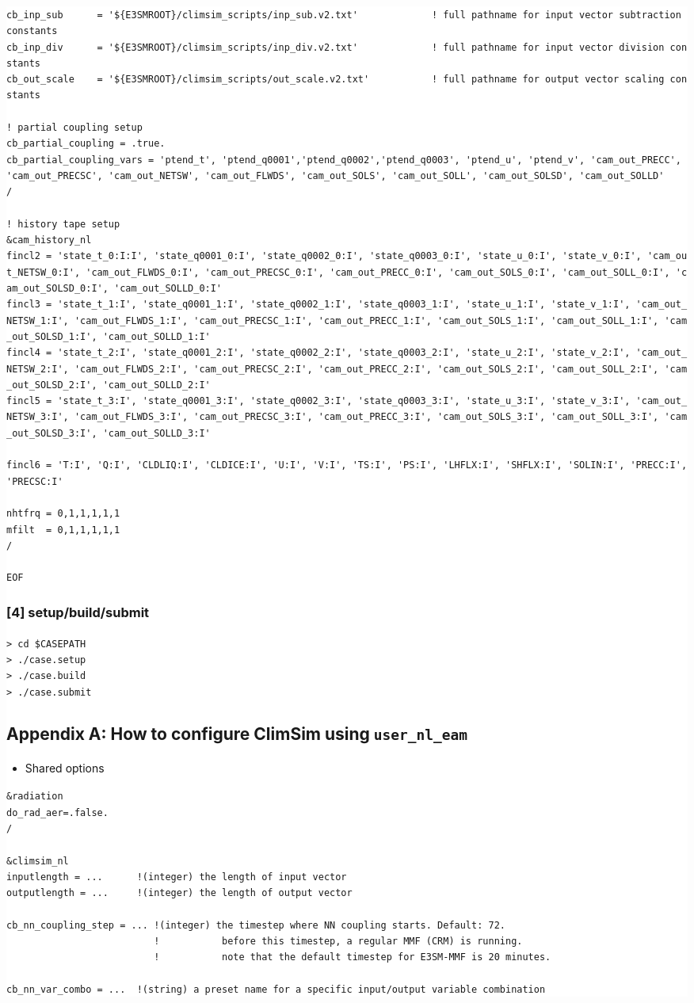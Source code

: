 ```
cb_inp_sub      = '${E3SMROOT}/climsim_scripts/inp_sub.v2.txt'             ! full pathname for input vector subtraction constants
cb_inp_div      = '${E3SMROOT}/climsim_scripts/inp_div.v2.txt'             ! full pathname for input vector division constants
cb_out_scale    = '${E3SMROOT}/climsim_scripts/out_scale.v2.txt'           ! full pathname for output vector scaling constants

! partial coupling setup
cb_partial_coupling = .true.
cb_partial_coupling_vars = 'ptend_t', 'ptend_q0001','ptend_q0002','ptend_q0003', 'ptend_u', 'ptend_v', 'cam_out_PRECC', 'cam_out_PRECSC', 'cam_out_NETSW', 'cam_out_FLWDS', 'cam_out_SOLS', 'cam_out_SOLL', 'cam_out_SOLSD', 'cam_out_SOLLD'
/

! history tape setup
&cam_history_nl
fincl2 = 'state_t_0:I:I', 'state_q0001_0:I', 'state_q0002_0:I', 'state_q0003_0:I', 'state_u_0:I', 'state_v_0:I', 'cam_out_NETSW_0:I', 'cam_out_FLWDS_0:I', 'cam_out_PRECSC_0:I', 'cam_out_PRECC_0:I', 'cam_out_SOLS_0:I', 'cam_out_SOLL_0:I', 'cam_out_SOLSD_0:I', 'cam_out_SOLLD_0:I'
fincl3 = 'state_t_1:I', 'state_q0001_1:I', 'state_q0002_1:I', 'state_q0003_1:I', 'state_u_1:I', 'state_v_1:I', 'cam_out_NETSW_1:I', 'cam_out_FLWDS_1:I', 'cam_out_PRECSC_1:I', 'cam_out_PRECC_1:I', 'cam_out_SOLS_1:I', 'cam_out_SOLL_1:I', 'cam_out_SOLSD_1:I', 'cam_out_SOLLD_1:I'
fincl4 = 'state_t_2:I', 'state_q0001_2:I', 'state_q0002_2:I', 'state_q0003_2:I', 'state_u_2:I', 'state_v_2:I', 'cam_out_NETSW_2:I', 'cam_out_FLWDS_2:I', 'cam_out_PRECSC_2:I', 'cam_out_PRECC_2:I', 'cam_out_SOLS_2:I', 'cam_out_SOLL_2:I', 'cam_out_SOLSD_2:I', 'cam_out_SOLLD_2:I'
fincl5 = 'state_t_3:I', 'state_q0001_3:I', 'state_q0002_3:I', 'state_q0003_3:I', 'state_u_3:I', 'state_v_3:I', 'cam_out_NETSW_3:I', 'cam_out_FLWDS_3:I', 'cam_out_PRECSC_3:I', 'cam_out_PRECC_3:I', 'cam_out_SOLS_3:I', 'cam_out_SOLL_3:I', 'cam_out_SOLSD_3:I', 'cam_out_SOLLD_3:I'

fincl6 = 'T:I', 'Q:I', 'CLDLIQ:I', 'CLDICE:I', 'U:I', 'V:I', 'TS:I', 'PS:I', 'LHFLX:I', 'SHFLX:I', 'SOLIN:I', 'PRECC:I', 'PRECSC:I'

nhtfrq = 0,1,1,1,1,1
mfilt  = 0,1,1,1,1,1
/

EOF
```

### [4] setup/build/submit
```
> cd $CASEPATH
> ./case.setup
> ./case.build
> ./case.submit
```

## Appendix A: How to configure ClimSim using `user_nl_eam`
- Shared options
```
&radiation
do_rad_aer=.false.
/

&climsim_nl
inputlength = ...      !(integer) the length of input vector
outputlength = ...     !(integer) the length of output vector

cb_nn_coupling_step = ... !(integer) the timestep where NN coupling starts. Default: 72.
                          !           before this timestep, a regular MMF (CRM) is running.
                          !           note that the default timestep for E3SM-MMF is 20 minutes.

cb_nn_var_combo = ...  !(string) a preset name for a specific input/output variable combination
```